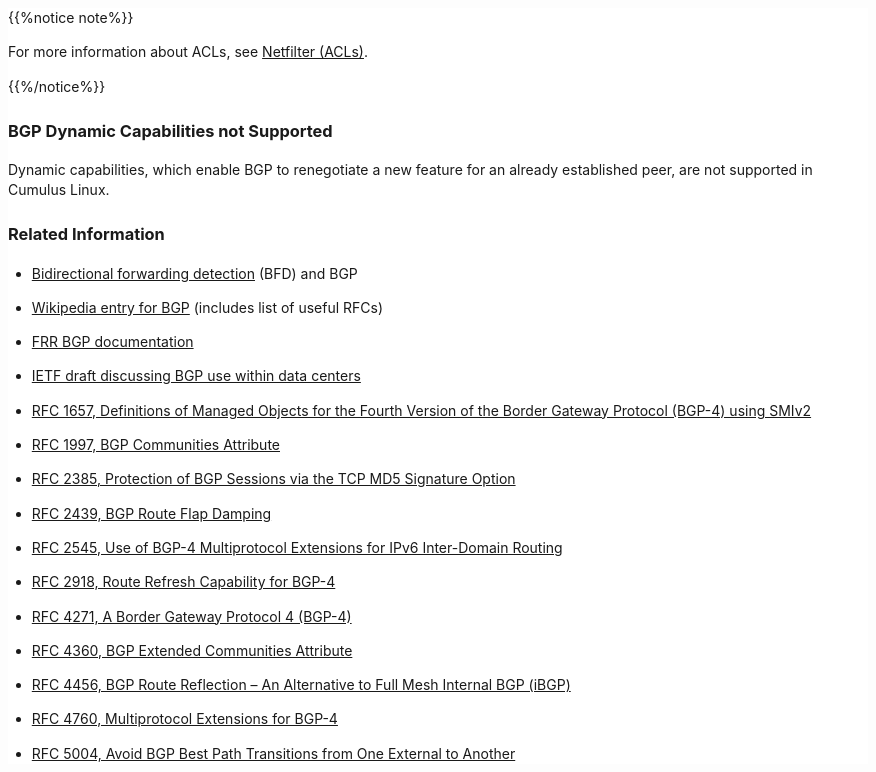 {{%notice note%}}

For more information about ACLs, see [Netfilter
(ACLs)](/old/Cumulus_Linux/Netfilter_-_ACLs.html).

{{%/notice%}}

### BGP Dynamic Capabilities not Supported

Dynamic capabilities, which enable BGP to renegotiate a new feature for
an already established peer, are not supported in Cumulus Linux.

### Related Information

  - [Bidirectional forwarding
    detection](/old/Cumulus_Linux/Bidirectional_Forwarding_Detection_-_BFD.html)
    (BFD) and BGP

  - [Wikipedia entry for
    BGP](http://en.wikipedia.org/wiki/Border_Gateway_Protocol) (includes
    list of useful RFCs)

  - [FRR BGP documentation](https://frrouting.org/user-guide/bgp.html)

  - [IETF draft discussing BGP use within data
    centers](http://tools.ietf.org/html/draft-lapukhov-bgp-routing-large-dc-04)

  - [RFC 1657, Definitions of Managed Objects for the Fourth Version of
    the Border Gateway Protocol (BGP-4) using
    SMIv2](https://tools.ietf.org/html/rfc1657)

  - [RFC 1997, BGP Communities
    Attribute](https://tools.ietf.org/html/rfc1997)

  - [RFC 2385, Protection of BGP Sessions via the TCP MD5 Signature
    Option](https://tools.ietf.org/html/rfc2385)

  - [RFC 2439, BGP Route Flap
    Damping](https://tools.ietf.org/html/rfc2439)

  - [RFC 2545, Use of BGP-4 Multiprotocol Extensions for IPv6
    Inter-Domain Routing](https://tools.ietf.org/html/rfc2545)

  - [RFC 2918, Route Refresh Capability for
    BGP-4](https://tools.ietf.org/html/rfc2918)

  - [RFC 4271, A Border Gateway Protocol 4
    (BGP-4)](https://tools.ietf.org/html/rfc4271)

  - [RFC 4360, BGP Extended Communities
    Attribute](https://tools.ietf.org/html/rfc4360)

  - [RFC 4456, BGP Route Reflection – An Alternative to Full Mesh
    Internal BGP (iBGP)](https://tools.ietf.org/html/rfc4456)

  - [RFC 4760, Multiprotocol Extensions for
    BGP-4](https://tools.ietf.org/html/rfc4760)

  - [RFC 5004, Avoid BGP Best Path Transitions from One External to
    Another](https://tools.ietf.org/html/rfc5004)
